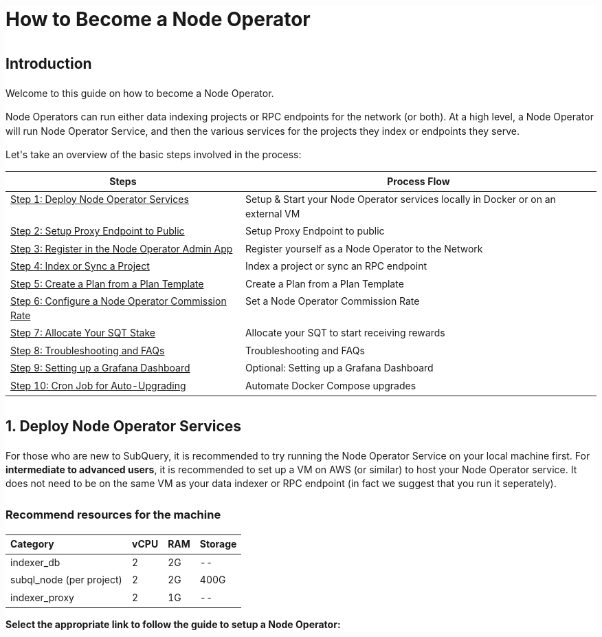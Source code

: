 # How to Become a Node Operator

## Introduction

Welcome to this guide on how to become a Node Operator.

Node Operators can run either data indexing projects or RPC endpoints for the network (or both). At a high level, a Node Operator will run Node Operator Service, and then the various services for the projects they index or endpoints they serve.

Let's take an overview of the basic steps involved in the process:

| Steps                                                                                                   | Process Flow                                                                     |
|---------------------------------------------------------------------------------------------------------|----------------------------------------------------------------------------------|
| [Step 1: Deploy Node Operator Services](#_1-deploy-node-operator-services)                              | Setup & Start your Node Operator services locally in Docker or on an external VM |
| [Step 2: Setup Proxy Endpoint to Public](#_2-setup-proxy-endpoint-to-public)                            | Setup Proxy Endpoint to public                                                   |
| [Step 3: Register in the Node Operator Admin App](#_3-register-in-the-node-operator-admin-app)          | Register yourself as a Node Operator to the Network                              |
| [Step 4: Index or Sync a Project](#_4-index-or-sync-a-project)                                          | Index a project or sync an RPC endpoint                                          |
| [Step 5: Create a Plan from a Plan Template](#_5-create-a-plan-from-a-plan-template)                    | Create a Plan from a Plan Template                                               |
| [Step 6: Configure a Node Operator Commission Rate](#_6-configure-a-node-operator-commission-rate-nocr) | Set a Node Operator Commission Rate                                              |
| [Step 7: Allocate Your SQT Stake](#_7-allocate-your-sqt-stake-to-start-receiving-rewards)               | Allocate your SQT to start receiving rewards                                     |
| [Step 8: Troubleshooting and FAQs](#_8-troubleshooting-and-faqs)                                        | Troubleshooting and FAQs                                                         |
| [Step 9: Setting up a Grafana Dashboard](#_9-setting-up-a-grafana-dashboard-optional)                   | Optional: Setting up a Grafana Dashboard                                         |
| [Step 10: Cron Job for Auto-Upgrading](#_10-cron-job-for-auto-upgrading-docker-compose)                 | Automate Docker Compose upgrades                                                 |


## 1. Deploy Node Operator Services

For those who are new to SubQuery, it is recommended to try running the Node Operator Service on your local machine first. For **intermediate to advanced users**, it is recommended to set up a VM on AWS (or similar) to host your Node Operator service. It does not need to be on the same VM as your data indexer or RPC endpoint (in fact we suggest that you run it seperately).

### Recommend resources for the machine

| Category                 | vCPU | RAM | Storage |
| :----------------------- | :--- | :-- | :------ |
| indexer_db               | 2    | 2G  | --      |
| subql_node (per project) | 2    | 2G  | 400G    |
| indexer_proxy            | 2    | 1G  | --      |

**Select the appropriate link to follow the guide to setup a Node Operator:**

